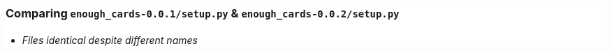 ### Comparing `enough_cards-0.0.1/setup.py` & `enough_cards-0.0.2/setup.py`

 * *Files identical despite different names*

